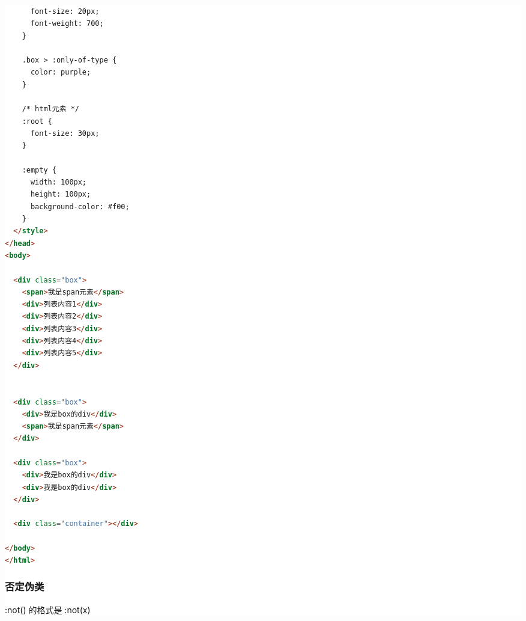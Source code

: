 ```html
      font-size: 20px;
      font-weight: 700;
    }

    .box > :only-of-type {
      color: purple;
    }

    /* html元素 */
    :root {
      font-size: 30px;
    }

    :empty {
      width: 100px;
      height: 100px;
      background-color: #f00;
    }
  </style>
</head>
<body>
  
  <div class="box">
    <span>我是span元素</span>
    <div>列表内容1</div>
    <div>列表内容2</div>
    <div>列表内容3</div>
    <div>列表内容4</div>
    <div>列表内容5</div>
  </div>


  <div class="box">
    <div>我是box的div</div>
    <span>我是span元素</span>
  </div>

  <div class="box">
    <div>我是box的div</div>
    <div>我是box的div</div>
  </div>

  <div class="container"></div>

</body>
</html>
```

### 否定伪类

:not() 的格式是 :not(x)

